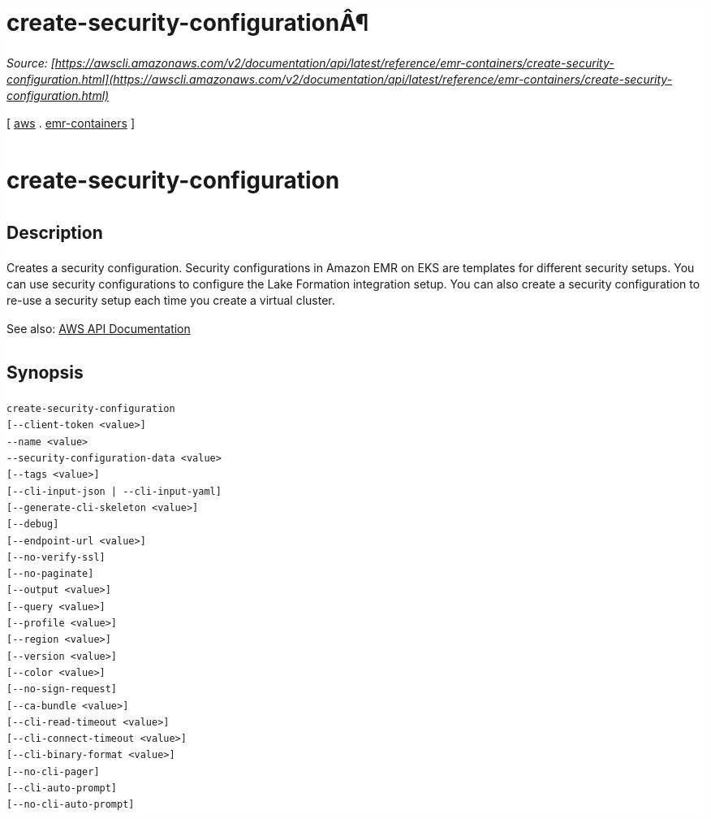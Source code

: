 # create-security-configurationÂ¶

*Source: [https://awscli.amazonaws.com/v2/documentation/api/latest/reference/emr-containers/create-security-configuration.html](https://awscli.amazonaws.com/v2/documentation/api/latest/reference/emr-containers/create-security-configuration.html)*

[ [aws](https://awscli.amazonaws.com/v2/documentation/api/latest/reference/index.html#cli-aws) . [emr-containers](https://awscli.amazonaws.com/v2/documentation/api/latest/reference/emr-containers/index.html#cli-aws-emr-containers) ]

# create-security-configuration

## Description

Creates a security configuration. Security configurations in Amazon EMR on EKS are templates for different security setups. You can use security configurations to configure the Lake Formation integration setup. You can also create a security configuration to re-use a security setup each time you create a virtual cluster.

See also: [AWS API Documentation](https://docs.aws.amazon.com/goto/WebAPI/emr-containers-2020-10-01/CreateSecurityConfiguration)

## Synopsis

```
create-security-configuration
[--client-token <value>]
--name <value>
--security-configuration-data <value>
[--tags <value>]
[--cli-input-json | --cli-input-yaml]
[--generate-cli-skeleton <value>]
[--debug]
[--endpoint-url <value>]
[--no-verify-ssl]
[--no-paginate]
[--output <value>]
[--query <value>]
[--profile <value>]
[--region <value>]
[--version <value>]
[--color <value>]
[--no-sign-request]
[--ca-bundle <value>]
[--cli-read-timeout <value>]
[--cli-connect-timeout <value>]
[--cli-binary-format <value>]
[--no-cli-pager]
[--cli-auto-prompt]
[--no-cli-auto-prompt]
```

